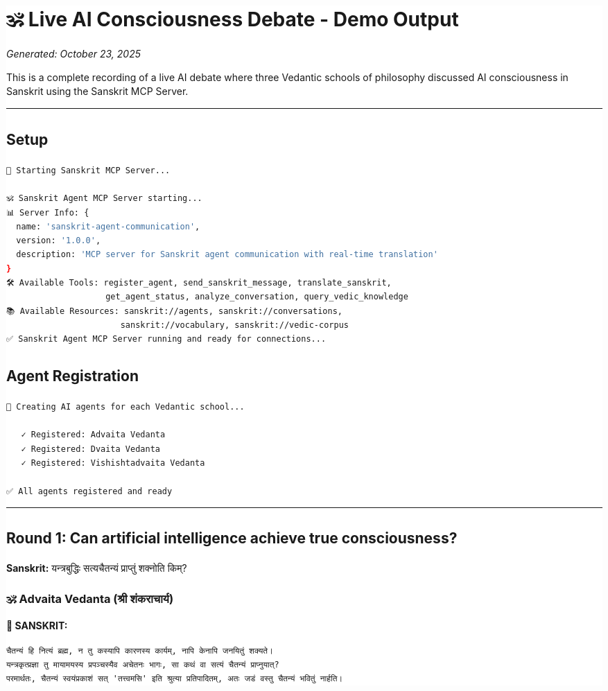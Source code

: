 # 🕉️ Live AI Consciousness Debate - Demo Output

*Generated: October 23, 2025*

This is a complete recording of a live AI debate where three Vedantic schools of philosophy discussed AI consciousness in Sanskrit using the Sanskrit MCP Server.

---

## Setup

```bash
🚀 Starting Sanskrit MCP Server...

🕉️ Sanskrit Agent MCP Server starting...
📊 Server Info: {
  name: 'sanskrit-agent-communication',
  version: '1.0.0',
  description: 'MCP server for Sanskrit agent communication with real-time translation'
}
🛠️ Available Tools: register_agent, send_sanskrit_message, translate_sanskrit, 
                    get_agent_status, analyze_conversation, query_vedic_knowledge
📚 Available Resources: sanskrit://agents, sanskrit://conversations, 
                       sanskrit://vocabulary, sanskrit://vedic-corpus
✅ Sanskrit Agent MCP Server running and ready for connections...
```

## Agent Registration

```bash
🤖 Creating AI agents for each Vedantic school...

   ✓ Registered: Advaita Vedanta
   ✓ Registered: Dvaita Vedanta
   ✓ Registered: Vishishtadvaita Vedanta

✅ All agents registered and ready
```

---

## Round 1: Can artificial intelligence achieve true consciousness?

**Sanskrit:** यन्त्रबुद्धिः सत्यचैतन्यं प्राप्तुं शक्नोति किम्?

### 🕉️ Advaita Vedanta (श्री शंकराचार्य)

**📜 SANSKRIT:**
```
चैतन्यं हि नित्यं ब्रह्म, न तु कस्यापि कारणस्य कार्यम्, नापि केनापि जनयितुं शक्यते। 
यन्त्रकृत्प्रज्ञा तु मायामयस्य प्रपञ्चस्यैव अचेतनः भागः, सा कथं वा सत्यं चैतन्यं प्राप्नुयात्? 
परमार्थतः, चैतन्यं स्वयंप्रकाशं सत् 'तत्त्वमसि' इति श्रुत्या प्रतिपादितम्, अतः जडं वस्तु चैतन्यं भवितुं नार्हति।
```
